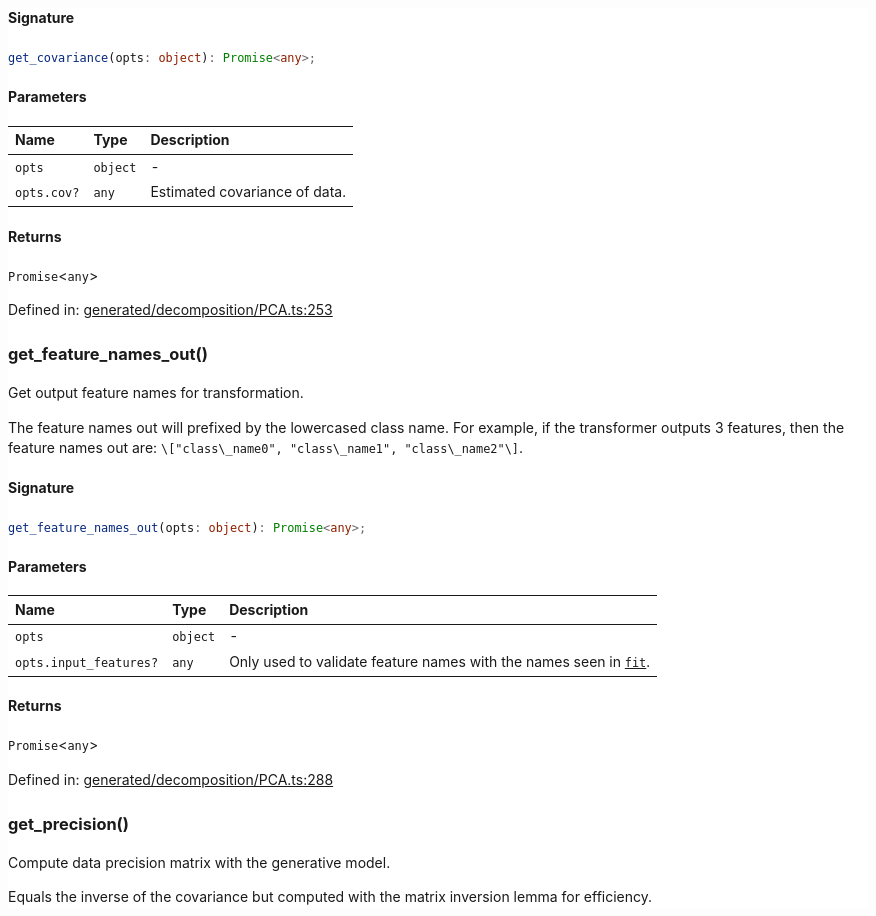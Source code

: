 #### Signature

```ts
get_covariance(opts: object): Promise<any>;
```

#### Parameters

| Name | Type | Description |
| :------ | :------ | :------ |
| `opts` | `object` | - |
| `opts.cov?` | `any` | Estimated covariance of data. |

#### Returns

`Promise`\<`any`\>

Defined in:  [generated/decomposition/PCA.ts:253](https://github.com/transitive-bullshit/scikit-learn-ts/blob/f6c1fce/packages/sklearn/src/generated/decomposition/PCA.ts#L253)

### get\_feature\_names\_out()

Get output feature names for transformation.

The feature names out will prefixed by the lowercased class name. For example, if the transformer outputs 3 features, then the feature names out are: `\["class\_name0", "class\_name1", "class\_name2"\]`.

#### Signature

```ts
get_feature_names_out(opts: object): Promise<any>;
```

#### Parameters

| Name | Type | Description |
| :------ | :------ | :------ |
| `opts` | `object` | - |
| `opts.input_features?` | `any` | Only used to validate feature names with the names seen in [`fit`](#sklearn.decomposition.PCA.fit "sklearn.decomposition.PCA.fit"). |

#### Returns

`Promise`\<`any`\>

Defined in:  [generated/decomposition/PCA.ts:288](https://github.com/transitive-bullshit/scikit-learn-ts/blob/f6c1fce/packages/sklearn/src/generated/decomposition/PCA.ts#L288)

### get\_precision()

Compute data precision matrix with the generative model.

Equals the inverse of the covariance but computed with the matrix inversion lemma for efficiency.
